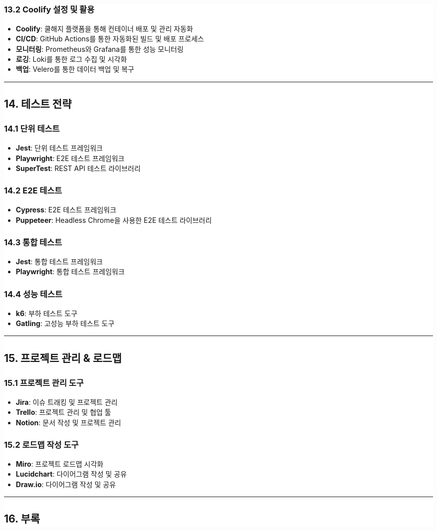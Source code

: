 ### 13.2 Coolify 설정 및 활용

- **Coolify**: 쿨해지 플랫폼을 통해 컨테이너 배포 및 관리 자동화
- **CI/CD**: GitHub Actions를 통한 자동화된 빌드 및 배포 프로세스
- **모니터링**: Prometheus와 Grafana를 통한 성능 모니터링
- **로깅**: Loki를 통한 로그 수집 및 시각화
- **백업**: Velero를 통한 데이터 백업 및 복구

---

## 14. 테스트 전략

### 14.1 단위 테스트

- **Jest**: 단위 테스트 프레임워크
- **Playwright**: E2E 테스트 프레임워크
- **SuperTest**: REST API 테스트 라이브러리

### 14.2 E2E 테스트

- **Cypress**: E2E 테스트 프레임워크
- **Puppeteer**: Headless Chrome을 사용한 E2E 테스트 라이브러리

### 14.3 통합 테스트

- **Jest**: 통합 테스트 프레임워크
- **Playwright**: 통합 테스트 프레임워크

### 14.4 성능 테스트

- **k6**: 부하 테스트 도구
- **Gatling**: 고성능 부하 테스트 도구

---

## 15. 프로젝트 관리 & 로드맵

### 15.1 프로젝트 관리 도구

- **Jira**: 이슈 트래킹 및 프로젝트 관리
- **Trello**: 프로젝트 관리 및 협업 툴
- **Notion**: 문서 작성 및 프로젝트 관리

### 15.2 로드맵 작성 도구

- **Miro**: 프로젝트 로드맵 시각화
- **Lucidchart**: 다이어그램 작성 및 공유
- **Draw.io**: 다이어그램 작성 및 공유

---

## 16. 부록
